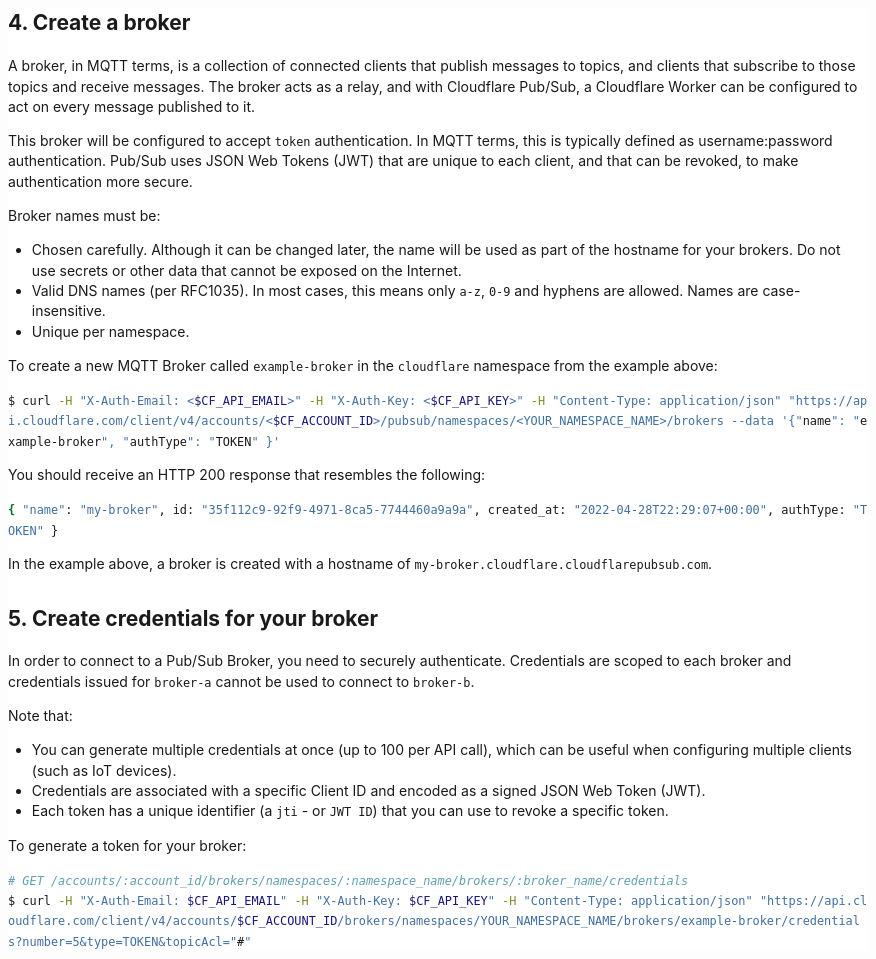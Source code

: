 ## 4. Create a broker

A broker, in MQTT terms, is a collection of connected clients that publish messages to topics, and clients that subscribe to those topics and receive messages. The broker acts as a relay, and with Cloudflare Pub/Sub, a Cloudflare Worker can be configured to act on every message published to it.

This broker will be configured to accept `token` authentication. In MQTT terms, this is typically defined as username:password authentication. Pub/Sub uses JSON Web Tokens (JWT) that are unique to each client, and that can be revoked, to make authentication more secure.

Broker names must be:

- Chosen carefully. Although it can be changed later, the name will be used as part of the hostname for your brokers. Do not use secrets or other data that cannot be exposed on the Internet.
- Valid DNS names (per RFC1035). In most cases, this means only `a-z`, `0-9` and hyphens are allowed. Names are case-insensitive.
- Unique per namespace.

To create a new MQTT Broker called `example-broker` in the `cloudflare` namespace from the example above:

```bash
$ curl -H "X-Auth-Email: <$CF_API_EMAIL>" -H "X-Auth-Key: <$CF_API_KEY>" -H "Content-Type: application/json" "https://api.cloudflare.com/client/v4/accounts/<$CF_ACCOUNT_ID>/pubsub/namespaces/<YOUR_NAMESPACE_NAME>/brokers --data '{"name": "example-broker", "authType": "TOKEN" }'
```

You should receive an HTTP 200 response that resembles the following:

```bash
{ "name": "my-broker", id: "35f112c9-92f9-4971-8ca5-7744460a9a9a", created_at: "2022-04-28T22:29:07+00:00", authType: "TOKEN" }
```

In the example above, a broker is created with a hostname of `my-broker.cloudflare.cloudflarepubsub.com`.

## 5. Create credentials for your broker

In order to connect to a Pub/Sub Broker, you need to securely authenticate. Credentials are scoped to each broker and credentials issued for `broker-a` cannot be used to connect to `broker-b`.

Note that:

- You can generate multiple credentials at once (up to 100 per API call), which can be useful when configuring multiple clients (such as IoT devices).
- Credentials are associated with a specific Client ID and encoded as a signed JSON Web Token (JWT).
- Each token has a unique identifier (a `jti` - or `JWT ID`) that you can use to revoke a specific token.

To generate a token for your broker:

```bash
# GET /accounts/:account_id/brokers/namespaces/:namespace_name/brokers/:broker_name/credentials
$ curl -H "X-Auth-Email: $CF_API_EMAIL" -H "X-Auth-Key: $CF_API_KEY" -H "Content-Type: application/json" "https://api.cloudflare.com/client/v4/accounts/$CF_ACCOUNT_ID/brokers/namespaces/YOUR_NAMESPACE_NAME/brokers/example-broker/credentials?number=5&type=TOKEN&topicAcl="#"
```
